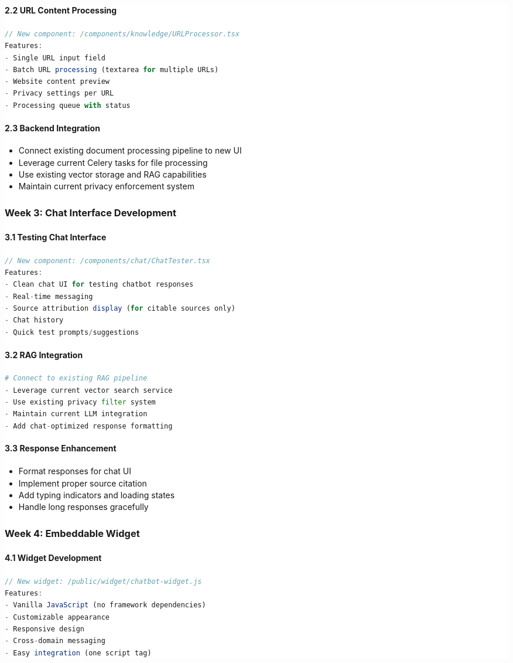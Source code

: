 #### 2.2 **URL Content Processing**
```typescript
// New component: /components/knowledge/URLProcessor.tsx
Features:
- Single URL input field
- Batch URL processing (textarea for multiple URLs)
- Website content preview
- Privacy settings per URL
- Processing queue with status
```

#### 2.3 **Backend Integration**
- Connect existing document processing pipeline to new UI
- Leverage current Celery tasks for file processing
- Use existing vector storage and RAG capabilities
- Maintain current privacy enforcement system

### **Week 3: Chat Interface Development**

#### 3.1 **Testing Chat Interface**
```typescript
// New component: /components/chat/ChatTester.tsx
Features:
- Clean chat UI for testing chatbot responses
- Real-time messaging
- Source attribution display (for citable sources only)
- Chat history
- Quick test prompts/suggestions
```

#### 3.2 **RAG Integration**
```python
# Connect to existing RAG pipeline
- Leverage current vector search service
- Use existing privacy filter system
- Maintain current LLM integration
- Add chat-optimized response formatting
```

#### 3.3 **Response Enhancement**
- Format responses for chat UI
- Implement proper source citation
- Add typing indicators and loading states
- Handle long responses gracefully

### **Week 4: Embeddable Widget**

#### 4.1 **Widget Development**
```javascript
// New widget: /public/widget/chatbot-widget.js
Features:
- Vanilla JavaScript (no framework dependencies)
- Customizable appearance
- Responsive design
- Cross-domain messaging
- Easy integration (one script tag)
```
